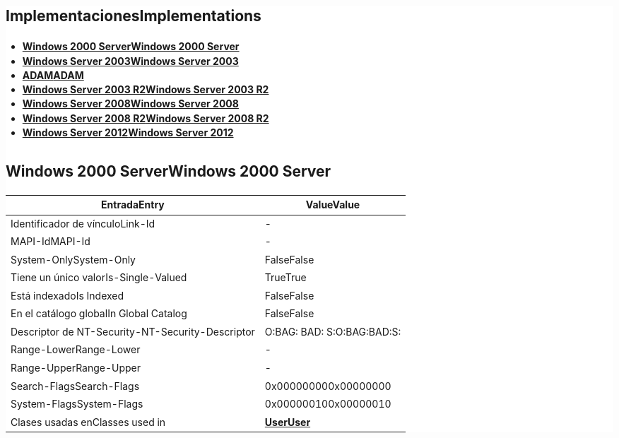 

## <a name="implementations"></a><span data-ttu-id="0412b-127">Implementaciones</span><span class="sxs-lookup"><span data-stu-id="0412b-127">Implementations</span></span>

-   [<span data-ttu-id="0412b-128">**Windows 2000 Server**</span><span class="sxs-lookup"><span data-stu-id="0412b-128">**Windows 2000 Server**</span></span>](#windows-2000-server)
-   [<span data-ttu-id="0412b-129">**Windows Server 2003**</span><span class="sxs-lookup"><span data-stu-id="0412b-129">**Windows Server 2003**</span></span>](#windows-server-2003)
-   [<span data-ttu-id="0412b-130">**ADAM**</span><span class="sxs-lookup"><span data-stu-id="0412b-130">**ADAM**</span></span>](#adam)
-   [<span data-ttu-id="0412b-131">**Windows Server 2003 R2**</span><span class="sxs-lookup"><span data-stu-id="0412b-131">**Windows Server 2003 R2**</span></span>](#windows-server-2003-r2)
-   [<span data-ttu-id="0412b-132">**Windows Server 2008**</span><span class="sxs-lookup"><span data-stu-id="0412b-132">**Windows Server 2008**</span></span>](#windows-server-2008)
-   [<span data-ttu-id="0412b-133">**Windows Server 2008 R2**</span><span class="sxs-lookup"><span data-stu-id="0412b-133">**Windows Server 2008 R2**</span></span>](#windows-server-2008-r2)
-   [<span data-ttu-id="0412b-134">**Windows Server 2012**</span><span class="sxs-lookup"><span data-stu-id="0412b-134">**Windows Server 2012**</span></span>](#windows-server-2012)

## <a name="windows-2000-server"></a><span data-ttu-id="0412b-135">Windows 2000 Server</span><span class="sxs-lookup"><span data-stu-id="0412b-135">Windows 2000 Server</span></span>



| <span data-ttu-id="0412b-136">Entrada</span><span class="sxs-lookup"><span data-stu-id="0412b-136">Entry</span></span> | <span data-ttu-id="0412b-137">Value</span><span class="sxs-lookup"><span data-stu-id="0412b-137">Value</span></span> |
|------------------------|-----------------------------------|
| <span data-ttu-id="0412b-138">Identificador de vínculo</span><span class="sxs-lookup"><span data-stu-id="0412b-138">Link-Id</span></span>                | \-                                |
| <span data-ttu-id="0412b-139">MAPI-Id</span><span class="sxs-lookup"><span data-stu-id="0412b-139">MAPI-Id</span></span>                | \-                                |
| <span data-ttu-id="0412b-140">System-Only</span><span class="sxs-lookup"><span data-stu-id="0412b-140">System-Only</span></span>            | <span data-ttu-id="0412b-141">False</span><span class="sxs-lookup"><span data-stu-id="0412b-141">False</span></span>                             |
| <span data-ttu-id="0412b-142">Tiene un único valor</span><span class="sxs-lookup"><span data-stu-id="0412b-142">Is-Single-Valued</span></span>       | <span data-ttu-id="0412b-143">True</span><span class="sxs-lookup"><span data-stu-id="0412b-143">True</span></span>                              |
| <span data-ttu-id="0412b-144">Está indexado</span><span class="sxs-lookup"><span data-stu-id="0412b-144">Is Indexed</span></span>             | <span data-ttu-id="0412b-145">False</span><span class="sxs-lookup"><span data-stu-id="0412b-145">False</span></span>                             |
| <span data-ttu-id="0412b-146">En el catálogo global</span><span class="sxs-lookup"><span data-stu-id="0412b-146">In Global Catalog</span></span>      | <span data-ttu-id="0412b-147">False</span><span class="sxs-lookup"><span data-stu-id="0412b-147">False</span></span>                             |
| <span data-ttu-id="0412b-148">Descriptor de NT-Security-</span><span class="sxs-lookup"><span data-stu-id="0412b-148">NT-Security-Descriptor</span></span> | <span data-ttu-id="0412b-149">O:BAG: BAD: S:</span><span class="sxs-lookup"><span data-stu-id="0412b-149">O:BAG:BAD:S:</span></span>                      |
| <span data-ttu-id="0412b-150">Range-Lower</span><span class="sxs-lookup"><span data-stu-id="0412b-150">Range-Lower</span></span>            | \-                                |
| <span data-ttu-id="0412b-151">Range-Upper</span><span class="sxs-lookup"><span data-stu-id="0412b-151">Range-Upper</span></span>            | \-                                |
| <span data-ttu-id="0412b-152">Search-Flags</span><span class="sxs-lookup"><span data-stu-id="0412b-152">Search-Flags</span></span>           | <span data-ttu-id="0412b-153">0x00000000</span><span class="sxs-lookup"><span data-stu-id="0412b-153">0x00000000</span></span>                        |
| <span data-ttu-id="0412b-154">System-Flags</span><span class="sxs-lookup"><span data-stu-id="0412b-154">System-Flags</span></span>           | <span data-ttu-id="0412b-155">0x00000010</span><span class="sxs-lookup"><span data-stu-id="0412b-155">0x00000010</span></span>                        |
| <span data-ttu-id="0412b-156">Clases usadas en</span><span class="sxs-lookup"><span data-stu-id="0412b-156">Classes used in</span></span>        | [<span data-ttu-id="0412b-157">**User**</span><span class="sxs-lookup"><span data-stu-id="0412b-157">**User**</span></span>](c-user.md)<br/> |


